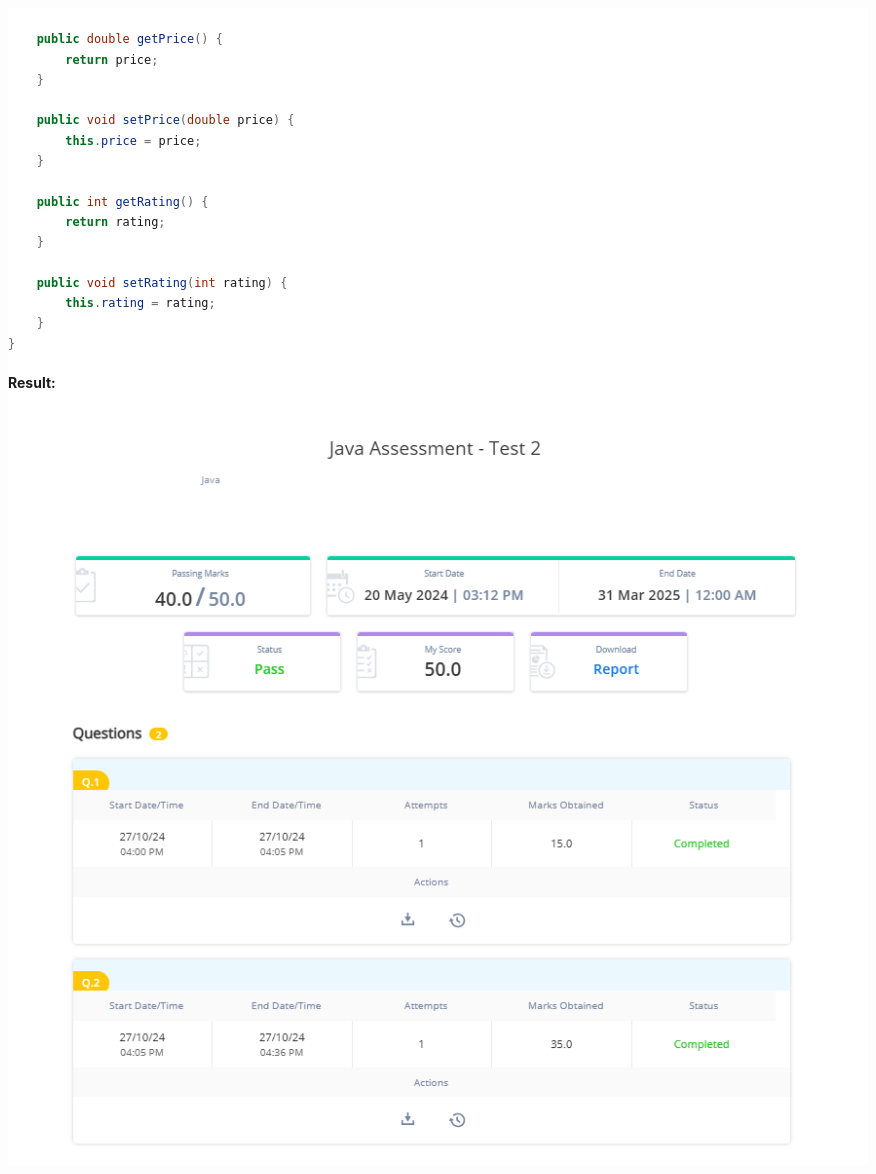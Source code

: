 ```java
  
    public double getPrice() {  
        return price;  
    }  
  
    public void setPrice(double price) {  
        this.price = price;  
    }  
  
    public int getRating() {  
        return rating;  
    }  
  
    public void setRating(int rating) {  
        this.rating = rating;  
    }  
}
```




#### Result:

![image.png](./Result_2.png)
